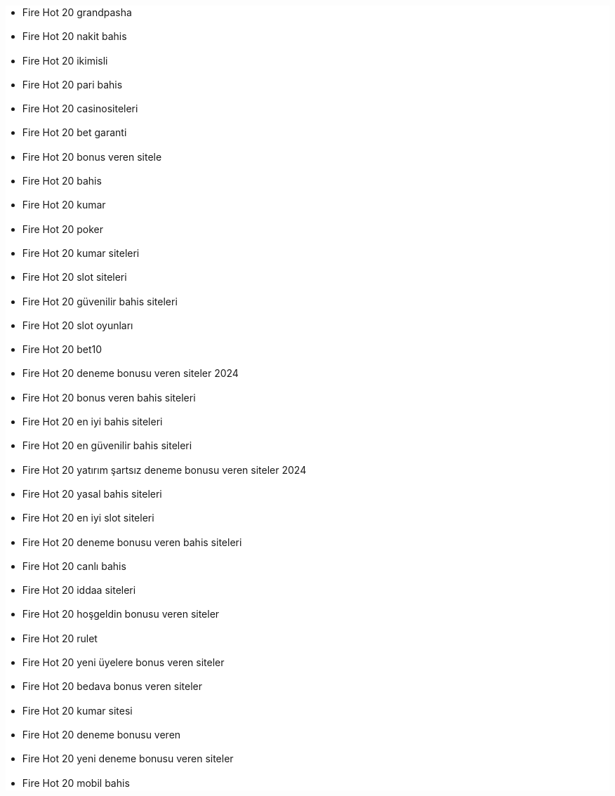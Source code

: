 - Fire Hot 20 grandpasha

- Fire Hot 20 nakit bahis

- Fire Hot 20 ikimisli

- Fire Hot 20 pari bahis

- Fire Hot 20 casinositeleri

- Fire Hot 20 bet garanti

- Fire Hot 20 bonus veren sitele

- Fire Hot 20 bahis

- Fire Hot 20 kumar

- Fire Hot 20 poker

- Fire Hot 20 kumar siteleri

- Fire Hot 20 slot siteleri

- Fire Hot 20 güvenilir bahis siteleri

- Fire Hot 20 slot oyunları

- Fire Hot 20 bet10

- Fire Hot 20 deneme bonusu veren siteler 2024

- Fire Hot 20 bonus veren bahis siteleri

- Fire Hot 20 en iyi bahis siteleri

- Fire Hot 20 en güvenilir bahis siteleri

- Fire Hot 20 yatırım şartsız deneme bonusu veren siteler 2024

- Fire Hot 20 yasal bahis siteleri

- Fire Hot 20 en iyi slot siteleri

- Fire Hot 20 deneme bonusu veren bahis siteleri

- Fire Hot 20 canlı bahis

- Fire Hot 20 iddaa siteleri

- Fire Hot 20 hoşgeldin bonusu veren siteler

- Fire Hot 20 rulet

- Fire Hot 20 yeni üyelere bonus veren siteler

- Fire Hot 20 bedava bonus veren siteler

- Fire Hot 20 kumar sitesi

- Fire Hot 20 deneme bonusu veren

- Fire Hot 20 yeni deneme bonusu veren siteler

- Fire Hot 20 mobil bahis
